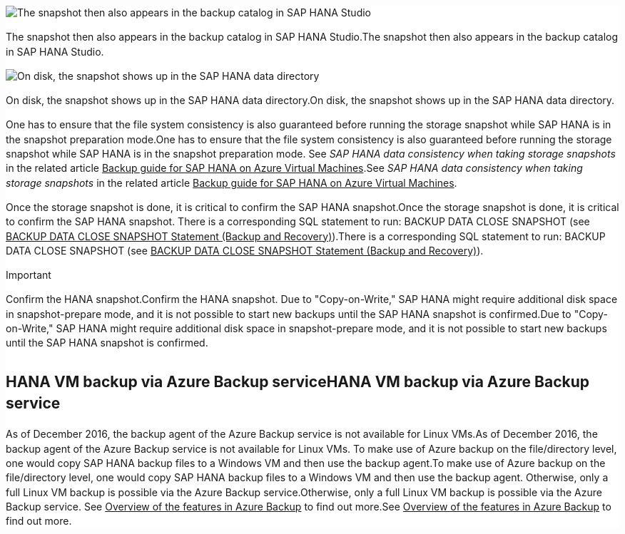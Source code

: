 ![The snapshot then also appears in the backup catalog in SAP HANA Studio](https://docstestmedia1.blob.core.windows.net/azure-media/articles/virtual-machines/workloads/sap/media/sap-hana-backup-storage-snapshots/image012.png)

<span data-ttu-id="e288f-123">The snapshot then also appears in the backup catalog in SAP HANA Studio.</span><span class="sxs-lookup"><span data-stu-id="e288f-123">The snapshot then also appears in the backup catalog in SAP HANA Studio.</span></span>

![On disk, the snapshot shows up in the SAP HANA data directory](https://docstestmedia1.blob.core.windows.net/azure-media/articles/virtual-machines/workloads/sap/media/sap-hana-backup-storage-snapshots/image013.png)

<span data-ttu-id="e288f-125">On disk, the snapshot shows up in the SAP HANA data directory.</span><span class="sxs-lookup"><span data-stu-id="e288f-125">On disk, the snapshot shows up in the SAP HANA data directory.</span></span>

<span data-ttu-id="e288f-126">One has to ensure that the file system consistency is also guaranteed before running the storage snapshot while SAP HANA is in the snapshot preparation mode.</span><span class="sxs-lookup"><span data-stu-id="e288f-126">One has to ensure that the file system consistency is also guaranteed before running the storage snapshot while SAP HANA is in the snapshot preparation mode.</span></span> <span data-ttu-id="e288f-127">See _SAP HANA data consistency when taking storage snapshots_ in the related article [Backup guide for SAP HANA on Azure Virtual Machines](sap-hana-backup-guide.md).</span><span class="sxs-lookup"><span data-stu-id="e288f-127">See _SAP HANA data consistency when taking storage snapshots_ in the related article [Backup guide for SAP HANA on Azure Virtual Machines](sap-hana-backup-guide.md).</span></span>

<span data-ttu-id="e288f-128">Once the storage snapshot is done, it is critical to confirm the SAP HANA snapshot.</span><span class="sxs-lookup"><span data-stu-id="e288f-128">Once the storage snapshot is done, it is critical to confirm the SAP HANA snapshot.</span></span> <span data-ttu-id="e288f-129">There is a corresponding SQL statement to run: BACKUP DATA CLOSE SNAPSHOT (see [BACKUP DATA CLOSE SNAPSHOT Statement (Backup and Recovery)](https://help.sap.com/saphelp_hanaplatform/helpdata/en/c3/9739966f7f4bd5818769ad4ce6a7f8/content.htm)).</span><span class="sxs-lookup"><span data-stu-id="e288f-129">There is a corresponding SQL statement to run: BACKUP DATA CLOSE SNAPSHOT (see [BACKUP DATA CLOSE SNAPSHOT Statement (Backup and Recovery)](https://help.sap.com/saphelp_hanaplatform/helpdata/en/c3/9739966f7f4bd5818769ad4ce6a7f8/content.htm)).</span></span>

> [!IMPORTANT]
> <span data-ttu-id="e288f-130">Confirm the HANA snapshot.</span><span class="sxs-lookup"><span data-stu-id="e288f-130">Confirm the HANA snapshot.</span></span> <span data-ttu-id="e288f-131">Due to &quot;Copy-on-Write,&quot; SAP HANA might require additional disk space in snapshot-prepare mode, and it is not possible to start new backups until the SAP HANA snapshot is confirmed.</span><span class="sxs-lookup"><span data-stu-id="e288f-131">Due to &quot;Copy-on-Write,&quot; SAP HANA might require additional disk space in snapshot-prepare mode, and it is not possible to start new backups until the SAP HANA snapshot is confirmed.</span></span>

## <a name="hana-vm-backup-via-azure-backup-service"></a><span data-ttu-id="e288f-132">HANA VM backup via Azure Backup service</span><span class="sxs-lookup"><span data-stu-id="e288f-132">HANA VM backup via Azure Backup service</span></span>

<span data-ttu-id="e288f-133">As of December 2016, the backup agent of the Azure Backup service is not available for Linux VMs.</span><span class="sxs-lookup"><span data-stu-id="e288f-133">As of December 2016, the backup agent of the Azure Backup service is not available for Linux VMs.</span></span> <span data-ttu-id="e288f-134">To make use of Azure backup on the file/directory level, one would copy SAP HANA backup files to a Windows VM and then use the backup agent.</span><span class="sxs-lookup"><span data-stu-id="e288f-134">To make use of Azure backup on the file/directory level, one would copy SAP HANA backup files to a Windows VM and then use the backup agent.</span></span> <span data-ttu-id="e288f-135">Otherwise, only a full Linux VM backup is possible via the Azure Backup service.</span><span class="sxs-lookup"><span data-stu-id="e288f-135">Otherwise, only a full Linux VM backup is possible via the Azure Backup service.</span></span> <span data-ttu-id="e288f-136">See [Overview of the features in Azure Backup](../../../backup/backup-introduction-to-azure-backup.md) to find out more.</span><span class="sxs-lookup"><span data-stu-id="e288f-136">See [Overview of the features in Azure Backup](../../../backup/backup-introduction-to-azure-backup.md) to find out more.</span></span>
